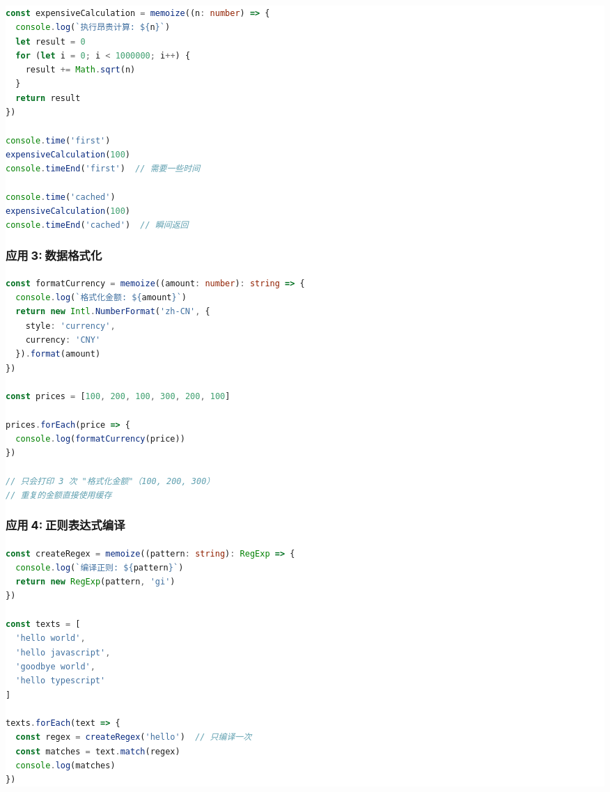 ```typescript
const expensiveCalculation = memoize((n: number) => {
  console.log(`执行昂贵计算: ${n}`)
  let result = 0
  for (let i = 0; i < 1000000; i++) {
    result += Math.sqrt(n)
  }
  return result
})

console.time('first')
expensiveCalculation(100)
console.timeEnd('first')  // 需要一些时间

console.time('cached')
expensiveCalculation(100)
console.timeEnd('cached')  // 瞬间返回
```

### 应用 3: 数据格式化

```typescript
const formatCurrency = memoize((amount: number): string => {
  console.log(`格式化金额: ${amount}`)
  return new Intl.NumberFormat('zh-CN', {
    style: 'currency',
    currency: 'CNY'
  }).format(amount)
})

const prices = [100, 200, 100, 300, 200, 100]

prices.forEach(price => {
  console.log(formatCurrency(price))
})

// 只会打印 3 次 "格式化金额"（100, 200, 300）
// 重复的金额直接使用缓存
```

### 应用 4: 正则表达式编译

```typescript
const createRegex = memoize((pattern: string): RegExp => {
  console.log(`编译正则: ${pattern}`)
  return new RegExp(pattern, 'gi')
})

const texts = [
  'hello world',
  'hello javascript',
  'goodbye world',
  'hello typescript'
]

texts.forEach(text => {
  const regex = createRegex('hello')  // 只编译一次
  const matches = text.match(regex)
  console.log(matches)
})
```
